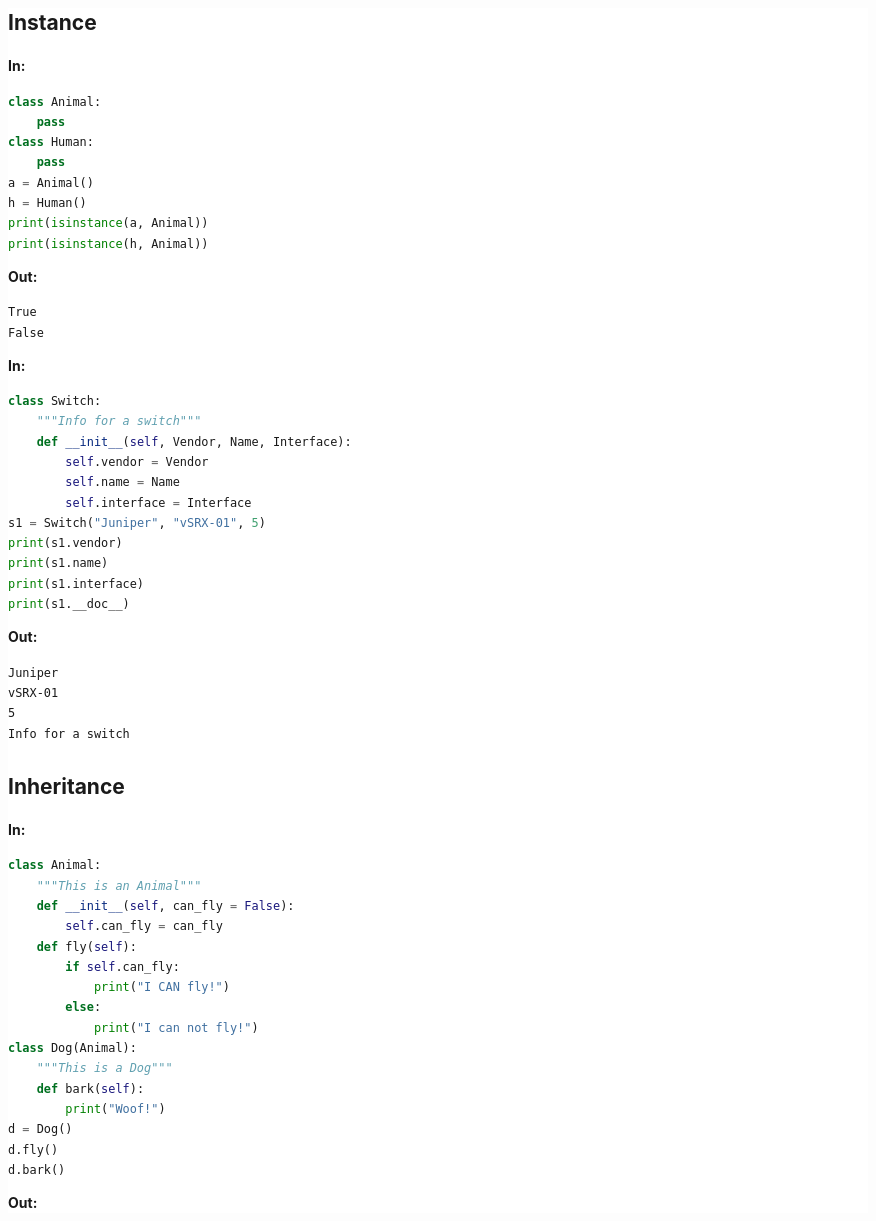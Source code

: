 
## Instance

**In:**
```python
class Animal:
    pass
class Human:
    pass
a = Animal()
h = Human()
print(isinstance(a, Animal))
print(isinstance(h, Animal))
```
**Out:**

    True
    False

**In:**
```python
class Switch:
    """Info for a switch"""
    def __init__(self, Vendor, Name, Interface):
        self.vendor = Vendor
        self.name = Name
        self.interface = Interface
s1 = Switch("Juniper", "vSRX-01", 5)
print(s1.vendor)
print(s1.name)
print(s1.interface)
print(s1.__doc__)
```
**Out:**

    Juniper
    vSRX-01
    5
    Info for a switch
    

## Inheritance

**In:**
```python
class Animal:
    """This is an Animal"""
    def __init__(self, can_fly = False):
        self.can_fly = can_fly
    def fly(self):
        if self.can_fly:
            print("I CAN fly!")
        else:
            print("I can not fly!")
class Dog(Animal):
    """This is a Dog"""
    def bark(self):
        print("Woof!")
d = Dog()
d.fly()
d.bark()
```
**Out:**
